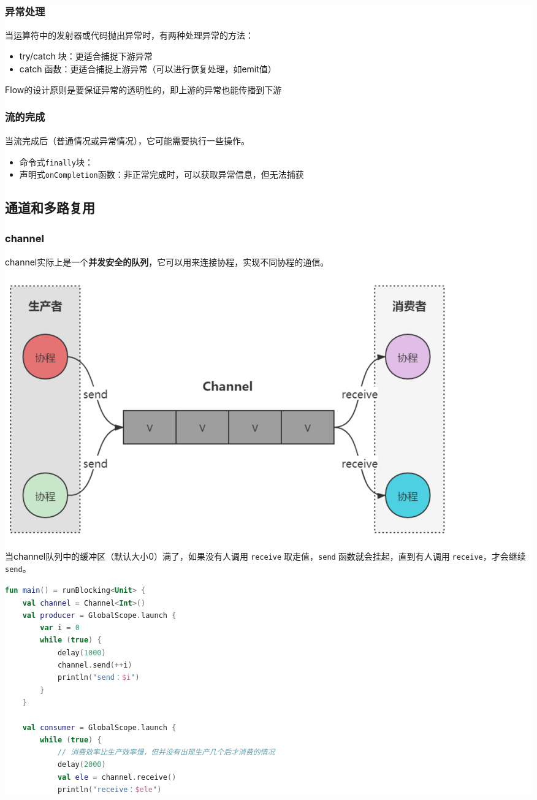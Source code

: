 ### 异常处理

当运算符中的发射器或代码抛出异常时，有两种处理异常的方法：

- try/catch 块：更适合捕捉下游异常
- catch 函数：更适合捕捉上游异常（可以进行恢复处理，如emit值）

Flow的设计原则是要保证异常的透明性的，即上游的异常也能传播到下游

### 流的完成

当流完成后（普通情况或异常情况），它可能需要执行一些操作。

- 命令式`finally`块：
- 声明式`onCompletion`函数：非正常完成时，可以获取异常信息，但无法捕获

## 通道和多路复用

### channel

channel实际上是一个**并发安全的队列**，它可以用来连接协程，实现不同协程的通信。

![image-20240221192355085](assets/image-20240221192355085.png)

当channel队列中的缓冲区（默认大小0）满了，如果没有人调用 `receive` 取走值，`send` 函数就会挂起，直到有人调用 `receive`，才会继续 `send`。

~~~kotlin
fun main() = runBlocking<Unit> {
	val channel = Channel<Int>()
	val producer = GlobalScope.launch {
		var i = 0
		while (true) {
			delay(1000)
			channel.send(++i)
			println("send：$i")
		}
	}

	val consumer = GlobalScope.launch {
		while (true) {
            // 消费效率比生产效率慢，但并没有出现生产几个后才消费的情况
			delay(2000)
			val ele = channel.receive()
			println("receive：$ele")
~~~